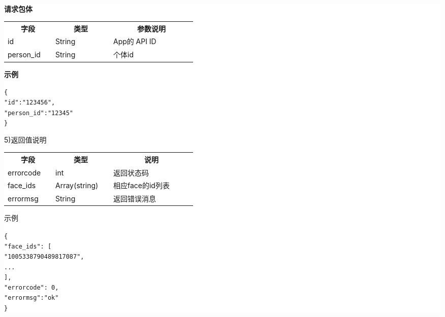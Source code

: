 **请求包体**
<table class="t">
<tbody><tr>
<th width="80"><b>字段</b>
</th><th width="100"><b>类型</b>
</th><th width="150"><b>参数说明</b>
</th></tr>
<tr>
<td> id
</td><td> String
</td><td> App的 API ID
</td></tr>
<tr>
<td> person_id
</td><td> String
</td><td> 个体id
</td></tr></tbody></table>

**示例**
```
{
"id":"123456",
"person_id":"12345"
}
```
5)返回值说明
<table class="t">
<tbody><tr>
<th width="80"><b>字段</b>
</th><th width="100"><b>类型</b>
</th><th width="150"><b>说明</b>
</th></tr>
<tr>
<td> errorcode
</td><td> int
</td><td> 返回状态码
</td></tr>
<tr>
<td> face_ids
</td><td> Array(string)
</td><td> 相应face的id列表
</td></tr>
<tr>
<td> errormsg
</td><td> String
</td><td> 返回错误消息
</td></tr></tbody></table>

示例
```
{
"face_ids": [
"1005338790489817087", 
...
],
"errorcode": 0,
"errormsg":"ok"
}
```
